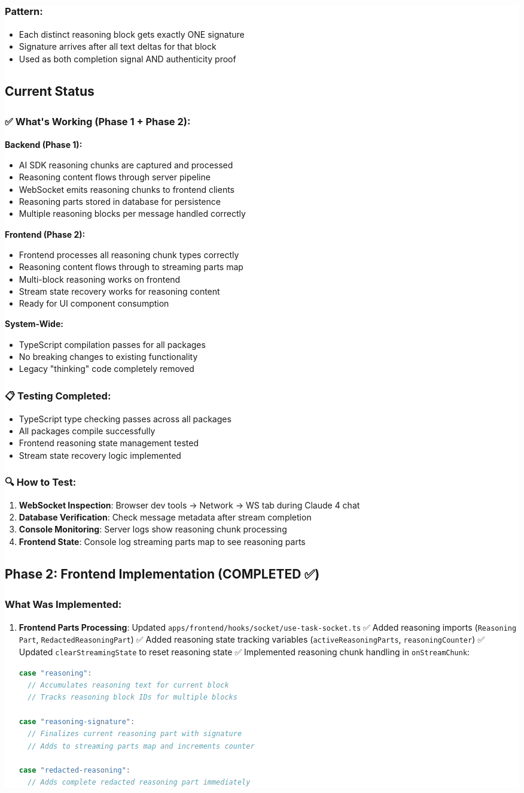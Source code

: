 ### Pattern:
- Each distinct reasoning block gets exactly ONE signature
- Signature arrives after all text deltas for that block
- Used as both completion signal AND authenticity proof

## Current Status

### ✅ What's Working (Phase 1 + Phase 2):
**Backend (Phase 1):**
- AI SDK reasoning chunks are captured and processed
- Reasoning content flows through server pipeline  
- WebSocket emits reasoning chunks to frontend clients
- Reasoning parts stored in database for persistence
- Multiple reasoning blocks per message handled correctly

**Frontend (Phase 2):**
- Frontend processes all reasoning chunk types correctly
- Reasoning content flows through to streaming parts map
- Multi-block reasoning works on frontend
- Stream state recovery works for reasoning content
- Ready for UI component consumption

**System-Wide:**
- TypeScript compilation passes for all packages
- No breaking changes to existing functionality
- Legacy "thinking" code completely removed

### 📋 Testing Completed:
- TypeScript type checking passes across all packages
- All packages compile successfully
- Frontend reasoning state management tested
- Stream state recovery logic implemented

### 🔍 How to Test:
1. **WebSocket Inspection**: Browser dev tools → Network → WS tab during Claude 4 chat
2. **Database Verification**: Check message metadata after stream completion  
3. **Console Monitoring**: Server logs show reasoning chunk processing
4. **Frontend State**: Console log streaming parts map to see reasoning parts

## Phase 2: Frontend Implementation (COMPLETED ✅)

### What Was Implemented:

1. **Frontend Parts Processing**: Updated `apps/frontend/hooks/socket/use-task-socket.ts`
   ✅ Added reasoning imports (`ReasoningPart`, `RedactedReasoningPart`)
   ✅ Added reasoning state tracking variables (`activeReasoningParts`, `reasoningCounter`)
   ✅ Updated `clearStreamingState` to reset reasoning state
   ✅ Implemented reasoning chunk handling in `onStreamChunk`:
   
   ```typescript
   case "reasoning":
     // Accumulates reasoning text for current block
     // Tracks reasoning block IDs for multiple blocks
     
   case "reasoning-signature":  
     // Finalizes current reasoning part with signature
     // Adds to streaming parts map and increments counter
     
   case "redacted-reasoning":
     // Adds complete redacted reasoning part immediately
   ```
